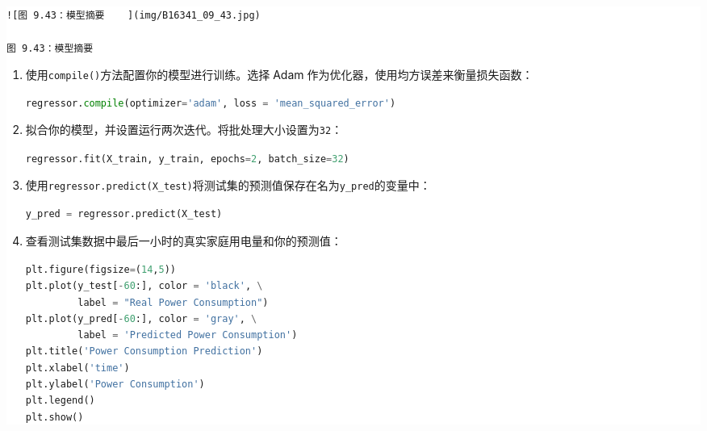     ![图 9.43：模型摘要    ](img/B16341_09_43.jpg)

    图 9.43：模型摘要

1.  使用`compile()`方法配置你的模型进行训练。选择 Adam 作为优化器，使用均方误差来衡量损失函数：

    ```py
    regressor.compile(optimizer='adam', loss = 'mean_squared_error')
    ```

1.  拟合你的模型，并设置运行两次迭代。将批处理大小设置为`32`：

    ```py
    regressor.fit(X_train, y_train, epochs=2, batch_size=32)
    ```

1.  使用`regressor.predict(X_test)`将测试集的预测值保存在名为`y_pred`的变量中：

    ```py
    y_pred = regressor.predict(X_test)
    ```

1.  查看测试集数据中最后一小时的真实家庭用电量和你的预测值：

    ```py
    plt.figure(figsize=(14,5))
    plt.plot(y_test[-60:], color = 'black', \
             label = "Real Power Consumption")
    plt.plot(y_pred[-60:], color = 'gray', \
             label = 'Predicted Power Consumption')
    plt.title('Power Consumption Prediction')
    plt.xlabel('time')
    plt.ylabel('Power Consumption')
    plt.legend()
    plt.show()
    ```
